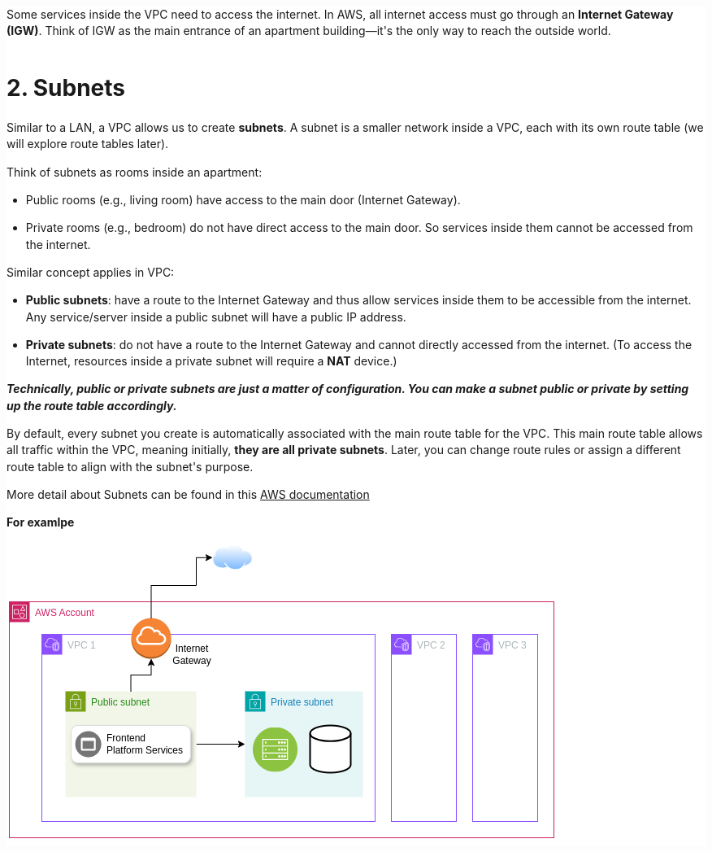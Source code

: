 Some services inside the VPC need to access the internet. In AWS, all internet access must go through an **Internet Gateway (IGW)**. Think of IGW as the main entrance of an apartment building—it's the only way to reach the outside world.

# 2. Subnets

Similar to a LAN, a VPC allows us to create **subnets**. A subnet is a smaller network inside a VPC, each with its own route table (we will explore route tables later).

Think of subnets as rooms inside an apartment:

- Public rooms (e.g., living room) have access to the main door (Internet Gateway).

- Private rooms (e.g., bedroom) do not have direct access to the main door. So services inside them cannot be accessed from the internet. 

Similar concept applies in VPC:

- **Public subnets**: have a route to the Internet Gateway and thus allow services inside them to be accessible from the internet. Any service/server inside a public subnet will have a public IP address.


- **Private subnets**: do not have a route to the Internet Gateway and cannot directly accessed from the internet. (To  access the Internet, resources inside a private subnet will require a **NAT** device.)

***Technically, public or private subnets are just a matter of configuration. You can make a subnet public or private by setting up the route table accordingly.***

By default, every subnet you create is automatically associated with the main route table for the VPC. This main route table allows all traffic within the VPC, meaning initially, **they are all private subnets**. Later, you can change route rules or assign a different route table to align with the subnet's purpose.

More detail about Subnets can be found in this [AWS documentation](https://docs.aws.amazon.com/vpc/latest/userguide/configure-subnets.html)

**For examlpe**

![VPC](assets/images/VPC_Network.png)
